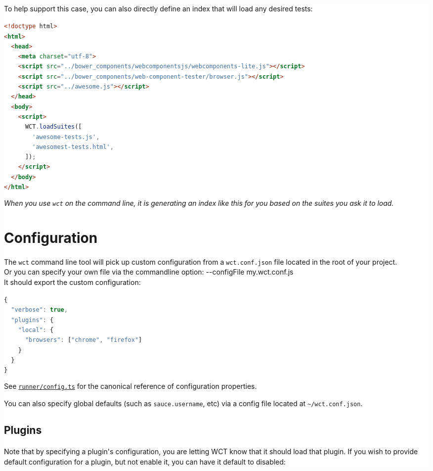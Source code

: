 To help support this case, you can also directly define an index that will load
any desired tests:

```html
<!doctype html>
<html>
  <head>
    <meta charset="utf-8">
    <script src="../bower_components/webcomponentsjs/webcomponents-lite.js"></script>
    <script src="../bower_components/web-component-tester/browser.js"></script>
    <script src="../awesome.js"></script>
  </head>
  <body>
    <script>
      WCT.loadSuites([
        'awesome-tests.js',
        'awesomest-tests.html',
      ]);
    </script>
  </body>
</html>
```

_When you use `wct` on the command line, it is generating an index like this for
you based on the suites you ask it to load._


# Configuration

The `wct` command line tool will pick up custom configuration from a
`wct.conf.json` file located in the root of your project.  
Or you can specify your own file via the commandline option: --configFile my.wct.conf.js  
 It should export the custom configuration:

```js
{
  "verbose": true,
  "plugins": {
    "local": {
      "browsers": ["chrome", "firefox"]
    }
  }
}
```

See [`runner/config.ts`](runner/config.ts) for the canonical reference of
configuration properties.

You can also specify global defaults (such as `sauce.username`, etc) via a
config file located at `~/wct.conf.json`.

## Plugins

Note that by specifying a plugin's configuration, you are letting WCT know that
it should load that plugin. If you wish to provide default configuration for a
plugin, but not enable it, you can have it default to disabled:


[async]:      https://github.com/caolan/async       "Async.js"
[chai-bdd]:   http://chaijs.com/api/bdd/            "Chai's BDD Interface"
[chai-tdd]:   http://chaijs.com/api/assert/         "Chai's TDD Interface"
[chai]:       http://chaijs.com/                    "Chai Assertion Library"
[java]:       https://java.com/download             "Java"
[mocha-bdd]:  http://mochajs.org/#bdd-interface     "Mocha's BDD Interface"
[mocha-tdd]:  http://mochajs.org/#tdd-interface     "Mocha's TDD Interface"
[mocha]:      http://mochajs.org/                   "Mocha Test Framework"
[sauce]:      http://saucelabs.com                  "Sauce Labs"
[opensauce]:  https://saucelabs.com/opensauce       "Open Sauce Testing"
[lodash]:     https://lodash.com/                   "Lo-Dash"
[sinon]:      http://sinonjs.org/                   "Sinon.JS"
[sinon-chai]: https://github.com/domenic/sinon-chai "Chai assertions for Sinon"
[test-fixture]: https://github.com/PolymerElements/test-fixture "Easy DOM fixture testing"
[a11ydevtools]: https://github.com/GoogleChrome/accessibility-developer-tools "A collection of audit rules checking for common accessibility problems, and an API for running these rules in an HTML page."
